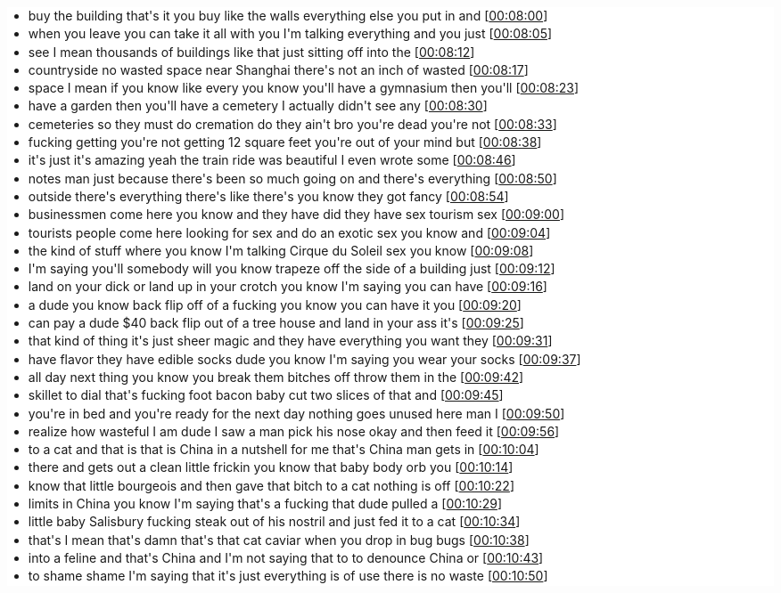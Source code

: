 *  buy the building that's it you buy like the walls everything else you put in and [[00:08:00](https://www.youtube.com/watch?v=Vo9ie3yrOYU&t=480.7s)]
*  when you leave you can take it all with you I'm talking everything and you just [[00:08:05](https://www.youtube.com/watch?v=Vo9ie3yrOYU&t=485.38s)]
*  see I mean thousands of buildings like that just sitting off into the [[00:08:12](https://www.youtube.com/watch?v=Vo9ie3yrOYU&t=492.98s)]
*  countryside no wasted space near Shanghai there's not an inch of wasted [[00:08:17](https://www.youtube.com/watch?v=Vo9ie3yrOYU&t=497.46s)]
*  space I mean if you know like every you know you'll have a gymnasium then you'll [[00:08:23](https://www.youtube.com/watch?v=Vo9ie3yrOYU&t=503.78s)]
*  have a garden then you'll have a cemetery I actually didn't see any [[00:08:30](https://www.youtube.com/watch?v=Vo9ie3yrOYU&t=510.18s)]
*  cemeteries so they must do cremation do they ain't bro you're dead you're not [[00:08:33](https://www.youtube.com/watch?v=Vo9ie3yrOYU&t=513.82s)]
*  fucking getting you're not getting 12 square feet you're out of your mind but [[00:08:38](https://www.youtube.com/watch?v=Vo9ie3yrOYU&t=518.8s)]
*  it's just it's amazing yeah the train ride was beautiful I even wrote some [[00:08:46](https://www.youtube.com/watch?v=Vo9ie3yrOYU&t=526.64s)]
*  notes man just because there's been so much going on and there's everything [[00:08:50](https://www.youtube.com/watch?v=Vo9ie3yrOYU&t=530.28s)]
*  outside there's everything there's like there's you know they got fancy [[00:08:54](https://www.youtube.com/watch?v=Vo9ie3yrOYU&t=534.68s)]
*  businessmen come here you know and they have did they have sex tourism sex [[00:09:00](https://www.youtube.com/watch?v=Vo9ie3yrOYU&t=540.3599999999999s)]
*  tourists people come here looking for sex and do an exotic sex you know and [[00:09:04](https://www.youtube.com/watch?v=Vo9ie3yrOYU&t=544.72s)]
*  the kind of stuff where you know I'm talking Cirque du Soleil sex you know [[00:09:08](https://www.youtube.com/watch?v=Vo9ie3yrOYU&t=548.88s)]
*  I'm saying you'll somebody will you know trapeze off the side of a building just [[00:09:12](https://www.youtube.com/watch?v=Vo9ie3yrOYU&t=552.6800000000001s)]
*  land on your dick or land up in your crotch you know I'm saying you can have [[00:09:16](https://www.youtube.com/watch?v=Vo9ie3yrOYU&t=556.5600000000001s)]
*  a dude you know back flip off of a fucking you know you can have it you [[00:09:20](https://www.youtube.com/watch?v=Vo9ie3yrOYU&t=560.44s)]
*  can pay a dude $40 back flip out of a tree house and land in your ass it's [[00:09:25](https://www.youtube.com/watch?v=Vo9ie3yrOYU&t=565.4s)]
*  that kind of thing it's just sheer magic and they have everything you want they [[00:09:31](https://www.youtube.com/watch?v=Vo9ie3yrOYU&t=571.12s)]
*  have flavor they have edible socks dude you know I'm saying you wear your socks [[00:09:37](https://www.youtube.com/watch?v=Vo9ie3yrOYU&t=577.2s)]
*  all day next thing you know you break them bitches off throw them in the [[00:09:42](https://www.youtube.com/watch?v=Vo9ie3yrOYU&t=582.1600000000001s)]
*  skillet to dial that's fucking foot bacon baby cut two slices of that and [[00:09:45](https://www.youtube.com/watch?v=Vo9ie3yrOYU&t=585.24s)]
*  you're in bed and you're ready for the next day nothing goes unused here man I [[00:09:50](https://www.youtube.com/watch?v=Vo9ie3yrOYU&t=590.4000000000001s)]
*  realize how wasteful I am dude I saw a man pick his nose okay and then feed it [[00:09:56](https://www.youtube.com/watch?v=Vo9ie3yrOYU&t=596.76s)]
*  to a cat and that is that is China in a nutshell for me that's China man gets in [[00:10:04](https://www.youtube.com/watch?v=Vo9ie3yrOYU&t=604.12s)]
*  there and gets out a clean little frickin you know that baby body orb you [[00:10:14](https://www.youtube.com/watch?v=Vo9ie3yrOYU&t=614.48s)]
*  know that little bourgeois and then gave that bitch to a cat nothing is off [[00:10:22](https://www.youtube.com/watch?v=Vo9ie3yrOYU&t=622.1999999999999s)]
*  limits in China you know I'm saying that's a fucking that dude pulled a [[00:10:29](https://www.youtube.com/watch?v=Vo9ie3yrOYU&t=629.6s)]
*  little baby Salisbury fucking steak out of his nostril and just fed it to a cat [[00:10:34](https://www.youtube.com/watch?v=Vo9ie3yrOYU&t=634.0799999999999s)]
*  that's I mean that's damn that's that cat caviar when you drop in bug bugs [[00:10:38](https://www.youtube.com/watch?v=Vo9ie3yrOYU&t=638.68s)]
*  into a feline and that's China and I'm not saying that to to denounce China or [[00:10:43](https://www.youtube.com/watch?v=Vo9ie3yrOYU&t=643.76s)]
*  to shame shame I'm saying that it's just everything is of use there is no waste [[00:10:50](https://www.youtube.com/watch?v=Vo9ie3yrOYU&t=650.24s)]